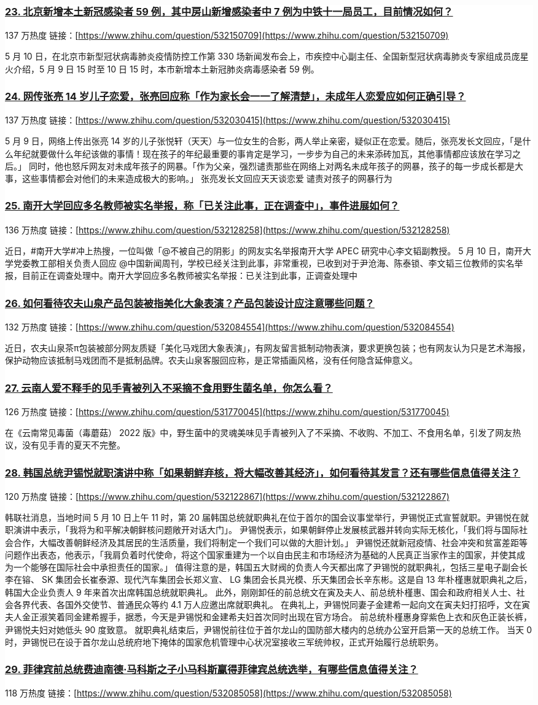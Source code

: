

### [23. 北京新增本土新冠感染者 59 例，其中房山新增感染者中 7 例为中铁十一局员工，目前情况如何？](https://www.zhihu.com/question/532150709)
137 万热度 链接：[https://www.zhihu.com/question/532150709](https://www.zhihu.com/question/532150709)

5 月 10 日，在北京市新型冠状病毒肺炎疫情防控工作第 330 场新闻发布会上，市疾控中心副主任、全国新型冠状病毒肺炎专家组成员庞星火介绍，5 月 9 日 15 时至 10 日 15 时，本市新增本土新冠肺炎病毒感染者 59 例。

### [24. 网传张亮 14 岁儿子恋爱，张亮回应称「作为家长会一一了解清楚」，未成年人恋爱应如何正确引导？](https://www.zhihu.com/question/532030415)
137 万热度 链接：[https://www.zhihu.com/question/532030415](https://www.zhihu.com/question/532030415)

5 月 9 日，网络上传出张亮 14 岁的儿子张悦轩（天天）与一位女生的合影，两人举止亲密，疑似正在恋爱。随后，张亮发长文回应，「是什么年纪就要做什么年纪该做的事情！现在孩子的年纪最重要的事肯定是学习，一步步为自己的未来添砖加瓦，其他事情都应该放在学习之后。」 同时，他也怒斥网友对未成年孩子的网暴。「作为父亲，强烈谴责那些在网络上对两名未成年孩子的网暴，孩子的每一步成长都是大事，这些事情都会对他们的未来造成极大的影响。」 张亮发长文回应天天谈恋爱 谴责对孩子的网暴行为

### [25. 南开大学回应多名教师被实名举报，称「已关注此事，正在调查中」，事件进展如何？](https://www.zhihu.com/question/532128258)
136 万热度 链接：[https://www.zhihu.com/question/532128258](https://www.zhihu.com/question/532128258)

近日，#南开大学#冲上热搜，一位叫做「@不被自己的阴影」的网友实名举报南开大学 APEC 研究中心李文韬副教授。 5 月 10 日，南开大学党委教工部相关负责人回应 @中国新闻周刊，学校已经关注到此事，非常重视，已收到对于尹沧海、陈泰锁、李文韬三位教师的实名举报，目前正在调查处理中。南开大学回应多名教师被实名举报：已关注到此事，正调查处理中

### [26. 如何看待农夫山泉产品包装被指美化大象表演？产品包装设计应注意哪些问题？](https://www.zhihu.com/question/532084554)
132 万热度 链接：[https://www.zhihu.com/question/532084554](https://www.zhihu.com/question/532084554)

近日，农夫山泉茶π包装被部分网友质疑「美化马戏团大象表演」，有网友留言抵制动物表演，要求更换包装；也有网友认为只是艺术海报，保护动物应该抵制马戏团而不是抵制品牌。农夫山泉客服回应称，是正常插画风格，没有任何隐含延伸意义。

### [27. 云南人爱不释手的见手青被列入不采摘不食用野生菌名单，你怎么看？](https://www.zhihu.com/question/531770045)
126 万热度 链接：[https://www.zhihu.com/question/531770045](https://www.zhihu.com/question/531770045)

在《云南常见毒菌（毒蘑菇） 2022 版》中，野生菌中的灵魂美味见手青被列入了不采摘、不收购、不加工、不食用名单，引发了网友热议，没有见手青的夏天不完整。

### [28. 韩国总统尹锡悦就职演讲中称「如果朝鲜弃核，将大幅改善其经济」，如何看待其发言？还有哪些信息值得关注？](https://www.zhihu.com/question/532122867)
120 万热度 链接：[https://www.zhihu.com/question/532122867](https://www.zhihu.com/question/532122867)

韩联社消息，当地时间 5 月 10 日上午 11 时，第 20 届韩国总统就职典礼在位于首尔的国会议事堂举行，尹锡悦正式宣誓就职。尹锡悦在就职演讲中表示，「我将为和平解决朝鲜核问题敞开对话大门」。 尹锡悦表示，如果朝鲜停止发展核武器并转向实际无核化，「我们将与国际社会合作，大幅改善朝鲜经济及其居民的生活质量，我们将制定一个我们可以做的大胆计划。」 尹锡悦还就新冠疫情、社会冲突和贫富差距等问题作出表态，他表示，「我肩负着时代使命，将这个国家重建为一个以自由民主和市场经济为基础的人民真正当家作主的国家，并使其成为一个能够在国际社会中承担责任的国家。」 值得注意的是，韩国五大财阀的负责人今天都出席了尹锡悦的就职典礼，包括三星电子副会长李在镕、 SK 集团会长崔泰源、现代汽车集团会长郑义宣、 LG 集团会长具光模、乐天集团会长辛东彬。这是自 13 年朴槿惠就职典礼之后，韩国大企业负责人 9 年来首次出席韩国总统就职典礼。 此外，刚刚卸任的前总统文在寅及夫人、前总统朴槿惠、国会和政府相关人士、社会各界代表、各国外交使节、普通民众等约 4.1 万人应邀出席就职典礼。 在典礼上，尹锡悦同妻子金建希一起向文在寅夫妇打招呼，文在寅夫人金正淑笑着同金建希握手，据悉，今天是尹锡悦和金建希夫妇首次同时出现在官方场合。 前总统朴槿惠身穿紫色上衣和灰色正装长裤，尹锡悦夫妇对她低头 90 度致意。 就职典礼结束后，尹锡悦前往位于首尔龙山的国防部大楼内的总统办公室开启第一天的总统工作。 当天 0 时，尹锡悦已在设于首尔龙山总统府地下掩体的国家危机管理中心状况室接收三军统帅权，正式开始履行总统职务。

### [29. 菲律宾前总统费迪南德·马科斯之子小马科斯赢得菲律宾总统选举，有哪些信息值得关注？](https://www.zhihu.com/question/532085058)
118 万热度 链接：[https://www.zhihu.com/question/532085058](https://www.zhihu.com/question/532085058)
